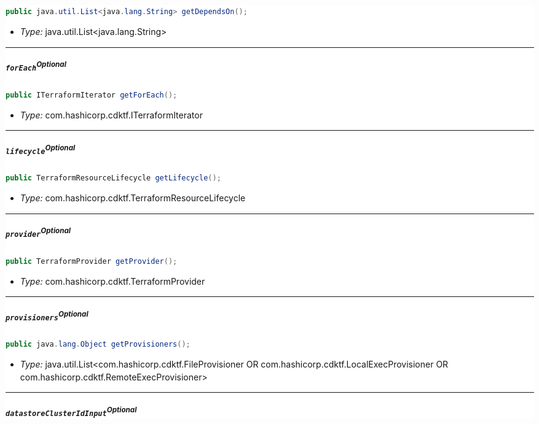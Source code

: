 ```java
public java.util.List<java.lang.String> getDependsOn();
```

- *Type:* java.util.List<java.lang.String>

---

##### `forEach`<sup>Optional</sup> <a name="forEach" id="@cdktf/provider-vsphere.storageDrsVmOverride.StorageDrsVmOverride.property.forEach"></a>

```java
public ITerraformIterator getForEach();
```

- *Type:* com.hashicorp.cdktf.ITerraformIterator

---

##### `lifecycle`<sup>Optional</sup> <a name="lifecycle" id="@cdktf/provider-vsphere.storageDrsVmOverride.StorageDrsVmOverride.property.lifecycle"></a>

```java
public TerraformResourceLifecycle getLifecycle();
```

- *Type:* com.hashicorp.cdktf.TerraformResourceLifecycle

---

##### `provider`<sup>Optional</sup> <a name="provider" id="@cdktf/provider-vsphere.storageDrsVmOverride.StorageDrsVmOverride.property.provider"></a>

```java
public TerraformProvider getProvider();
```

- *Type:* com.hashicorp.cdktf.TerraformProvider

---

##### `provisioners`<sup>Optional</sup> <a name="provisioners" id="@cdktf/provider-vsphere.storageDrsVmOverride.StorageDrsVmOverride.property.provisioners"></a>

```java
public java.lang.Object getProvisioners();
```

- *Type:* java.util.List<com.hashicorp.cdktf.FileProvisioner OR com.hashicorp.cdktf.LocalExecProvisioner OR com.hashicorp.cdktf.RemoteExecProvisioner>

---

##### `datastoreClusterIdInput`<sup>Optional</sup> <a name="datastoreClusterIdInput" id="@cdktf/provider-vsphere.storageDrsVmOverride.StorageDrsVmOverride.property.datastoreClusterIdInput"></a>
